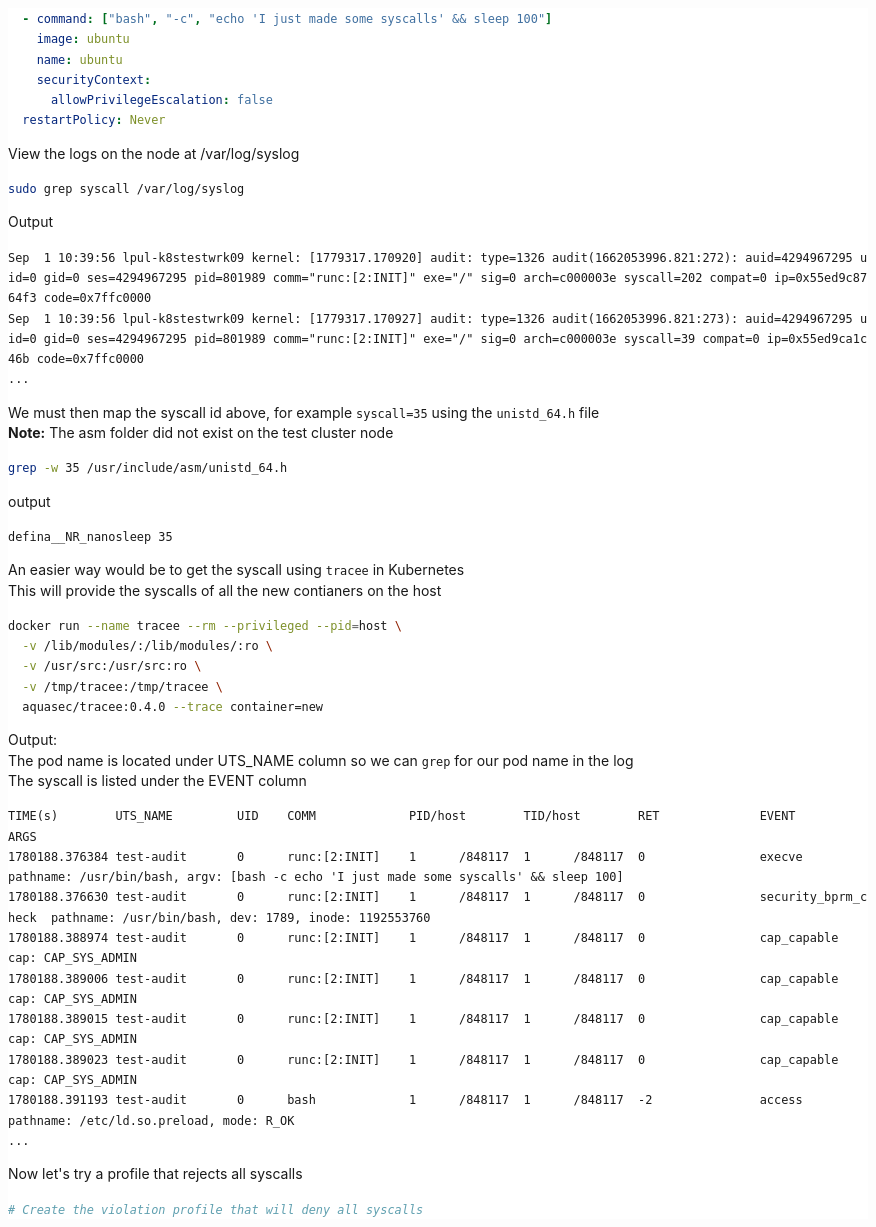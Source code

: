 ```yaml
  - command: ["bash", "-c", "echo 'I just made some syscalls' && sleep 100"]
    image: ubuntu
    name: ubuntu
    securityContext:
      allowPrivilegeEscalation: false
  restartPolicy: Never
```

View the logs on the node at /var/log/syslog
```sh
sudo grep syscall /var/log/syslog
```
Output
```text
Sep  1 10:39:56 lpul-k8stestwrk09 kernel: [1779317.170920] audit: type=1326 audit(1662053996.821:272): auid=4294967295 uid=0 gid=0 ses=4294967295 pid=801989 comm="runc:[2:INIT]" exe="/" sig=0 arch=c000003e syscall=202 compat=0 ip=0x55ed9c8764f3 code=0x7ffc0000
Sep  1 10:39:56 lpul-k8stestwrk09 kernel: [1779317.170927] audit: type=1326 audit(1662053996.821:273): auid=4294967295 uid=0 gid=0 ses=4294967295 pid=801989 comm="runc:[2:INIT]" exe="/" sig=0 arch=c000003e syscall=39 compat=0 ip=0x55ed9ca1c46b code=0x7ffc0000
...
```
We must then map the syscall id above, for example `syscall=35` using the `unistd_64.h` file  
**Note:** The asm folder did not exist on the test cluster node
```sh
grep -w 35 /usr/include/asm/unistd_64.h
```
output
```text
defina__NR_nanosleep 35
```
An easier way would be to get the syscall using `tracee` in Kubernetes  
This will provide the syscalls of all the new contianers on the host
```sh
docker run --name tracee --rm --privileged --pid=host \
  -v /lib/modules/:/lib/modules/:ro \
  -v /usr/src:/usr/src:ro \
  -v /tmp/tracee:/tmp/tracee \
  aquasec/tracee:0.4.0 --trace container=new
```
Output:  
The pod name is located under UTS_NAME column so we can `grep` for our pod name in the log  
The syscall is listed under the EVENT column
```text
TIME(s)        UTS_NAME         UID    COMM             PID/host        TID/host        RET              EVENT                ARGS
1780188.376384 test-audit       0      runc:[2:INIT]    1      /848117  1      /848117  0                execve               pathname: /usr/bin/bash, argv: [bash -c echo 'I just made some syscalls' && sleep 100]
1780188.376630 test-audit       0      runc:[2:INIT]    1      /848117  1      /848117  0                security_bprm_check  pathname: /usr/bin/bash, dev: 1789, inode: 1192553760
1780188.388974 test-audit       0      runc:[2:INIT]    1      /848117  1      /848117  0                cap_capable          cap: CAP_SYS_ADMIN
1780188.389006 test-audit       0      runc:[2:INIT]    1      /848117  1      /848117  0                cap_capable          cap: CAP_SYS_ADMIN
1780188.389015 test-audit       0      runc:[2:INIT]    1      /848117  1      /848117  0                cap_capable          cap: CAP_SYS_ADMIN
1780188.389023 test-audit       0      runc:[2:INIT]    1      /848117  1      /848117  0                cap_capable          cap: CAP_SYS_ADMIN
1780188.391193 test-audit       0      bash             1      /848117  1      /848117  -2               access               pathname: /etc/ld.so.preload, mode: R_OK
...
```
Now let's try a profile that rejects all syscalls
```sh
# Create the violation profile that will deny all syscalls
```